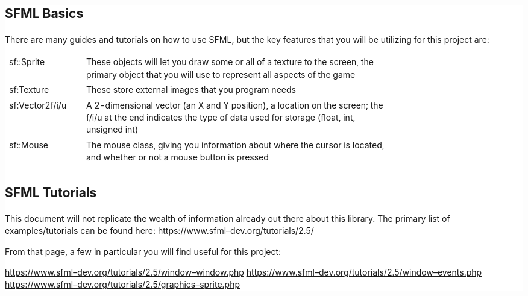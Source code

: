 <h2><a name="_Toc12222"></a>SFML Basics</h2>

There are many guides and tutorials on how to use SFML, but the key features that you will be utilizing for this project are:

<table width="0">

 <tbody>

  <tr>

   <td width="114">sf::Sprite</td>

   <td width="510">These objects will let you draw some or all of a texture to the screen, the primary object that you will use to represent all aspects of the game</td>

  </tr>

  <tr>

   <td width="114">sf:Texture</td>

   <td width="510">These store external images that you program needs</td>

  </tr>

  <tr>

   <td width="114">sf:Vector2f/i/u</td>

   <td width="510">A 2-dimensional vector (an X and Y position), a location on the screen; the f/i/u at the end indicates the type of data used for storage (float, int, unsigned int)</td>

  </tr>

  <tr>

   <td width="114">sf::Mouse</td>

   <td width="510">The mouse class, giving you information about where the cursor is located, and whether or not a mouse button is pressed</td>

  </tr>

 </tbody>

</table>

<h2><a name="_Toc12223"></a>SFML Tutorials</h2>

This document will not replicate the wealth of information already out there about this library. The primary list of examples/tutorials can be found here: <u><a href="https://www.sfml-dev.org/tutorials/2.5/">https://www.sfml</a><a href="https://www.sfml-dev.org/tutorials/2.5/">–</a><a href="https://www.sfml-dev.org/tutorials/2.5/">dev.org/tutorials/2.5/</a></u>

From that page, a few in particular you will find useful for this project:

<u><a href="https://www.sfml-dev.org/tutorials/2.5/window-window.php">https://www.sfml</a><a href="https://www.sfml-dev.org/tutorials/2.5/window-window.php">–</a><a href="https://www.sfml-dev.org/tutorials/2.5/window-window.php">dev.org/tutorials/2.5/window</a><a href="https://www.sfml-dev.org/tutorials/2.5/window-window.php">–</a><a href="https://www.sfml-dev.org/tutorials/2.5/window-window.php">window.php</a></u> <u><a href="https://www.sfml-dev.org/tutorials/2.5/window-events.php">https://www.sfml</a><a href="https://www.sfml-dev.org/tutorials/2.5/window-events.php">–</a><a href="https://www.sfml-dev.org/tutorials/2.5/window-events.php">dev.org/tutorials/2.5/window</a><a href="https://www.sfml-dev.org/tutorials/2.5/window-events.php">–</a><a href="https://www.sfml-dev.org/tutorials/2.5/window-events.php">events.php</a></u> <u><a href="https://www.sfml-dev.org/tutorials/2.5/graphics-sprite.php">https://www.sfml</a><a href="https://www.sfml-dev.org/tutorials/2.5/graphics-sprite.php">–</a><a href="https://www.sfml-dev.org/tutorials/2.5/graphics-sprite.php">dev.org/tutorials/2.5/graphics</a><a href="https://www.sfml-dev.org/tutorials/2.5/graphics-sprite.php">–</a><a href="https://www.sfml-dev.org/tutorials/2.5/graphics-sprite.php">sprite.php</a></u>
